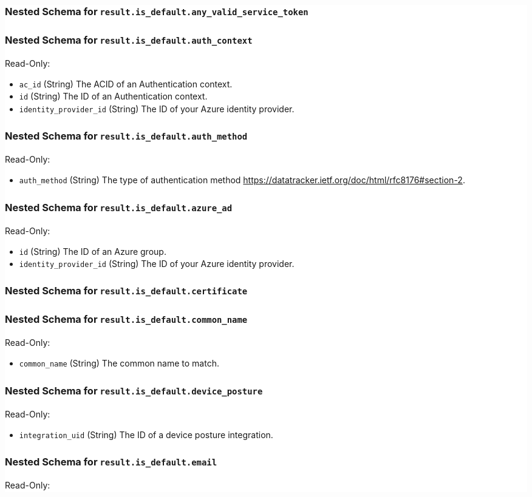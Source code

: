 <a id="nestedatt--result--is_default--any_valid_service_token"></a>
### Nested Schema for `result.is_default.any_valid_service_token`


<a id="nestedatt--result--is_default--auth_context"></a>
### Nested Schema for `result.is_default.auth_context`

Read-Only:

- `ac_id` (String) The ACID of an Authentication context.
- `id` (String) The ID of an Authentication context.
- `identity_provider_id` (String) The ID of your Azure identity provider.


<a id="nestedatt--result--is_default--auth_method"></a>
### Nested Schema for `result.is_default.auth_method`

Read-Only:

- `auth_method` (String) The type of authentication method https://datatracker.ietf.org/doc/html/rfc8176#section-2.


<a id="nestedatt--result--is_default--azure_ad"></a>
### Nested Schema for `result.is_default.azure_ad`

Read-Only:

- `id` (String) The ID of an Azure group.
- `identity_provider_id` (String) The ID of your Azure identity provider.


<a id="nestedatt--result--is_default--certificate"></a>
### Nested Schema for `result.is_default.certificate`


<a id="nestedatt--result--is_default--common_name"></a>
### Nested Schema for `result.is_default.common_name`

Read-Only:

- `common_name` (String) The common name to match.


<a id="nestedatt--result--is_default--device_posture"></a>
### Nested Schema for `result.is_default.device_posture`

Read-Only:

- `integration_uid` (String) The ID of a device posture integration.


<a id="nestedatt--result--is_default--email"></a>
### Nested Schema for `result.is_default.email`

Read-Only:
